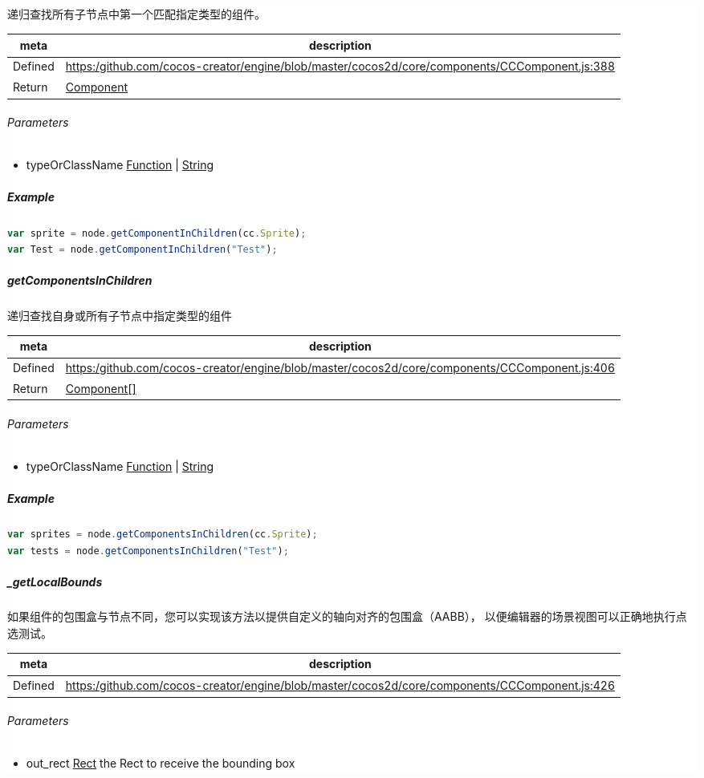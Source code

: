 递归查找所有子节点中第一个匹配指定类型的组件。

| meta | description |
|------|-------------|
| Defined | [https:/github.com/cocos-creator/engine/blob/master/cocos2d/core/components/CCComponent.js:388](https:/github.com/cocos-creator/engine/blob/master/cocos2d/core/components/CCComponent.js#L388) |
| Return 		 | <a href="../classes/Component.html" class="crosslink">Component</a> 

###### Parameters
- typeOrClassName <a href="https://developer.mozilla.org/en/JavaScript/Reference/Global_Objects/Function" class="crosslink external" target="_blank">Function</a> &#124; <a href="https://developer.mozilla.org/en/JavaScript/Reference/Global_Objects/String" class="crosslink external" target="_blank">String</a> 

##### Example

```js
var sprite = node.getComponentInChildren(cc.Sprite);
var Test = node.getComponentInChildren("Test");
```

##### getComponentsInChildren

递归查找自身或所有子节点中指定类型的组件

| meta | description |
|------|-------------|
| Defined | [https:/github.com/cocos-creator/engine/blob/master/cocos2d/core/components/CCComponent.js:406](https:/github.com/cocos-creator/engine/blob/master/cocos2d/core/components/CCComponent.js#L406) |
| Return 		 | <a href="../classes/Component.html" class="crosslink">Component[]</a> 

###### Parameters
- typeOrClassName <a href="https://developer.mozilla.org/en/JavaScript/Reference/Global_Objects/Function" class="crosslink external" target="_blank">Function</a> &#124; <a href="https://developer.mozilla.org/en/JavaScript/Reference/Global_Objects/String" class="crosslink external" target="_blank">String</a> 

##### Example

```js
var sprites = node.getComponentsInChildren(cc.Sprite);
var tests = node.getComponentsInChildren("Test");
```

##### _getLocalBounds

如果组件的包围盒与节点不同，您可以实现该方法以提供自定义的轴向对齐的包围盒（AABB），
以便编辑器的场景视图可以正确地执行点选测试。

| meta | description |
|------|-------------|
| Defined | [https:/github.com/cocos-creator/engine/blob/master/cocos2d/core/components/CCComponent.js:426](https:/github.com/cocos-creator/engine/blob/master/cocos2d/core/components/CCComponent.js#L426) |

###### Parameters
- out_rect <a href="../classes/Rect.html" class="crosslink">Rect</a> the Rect to receive the bounding box
